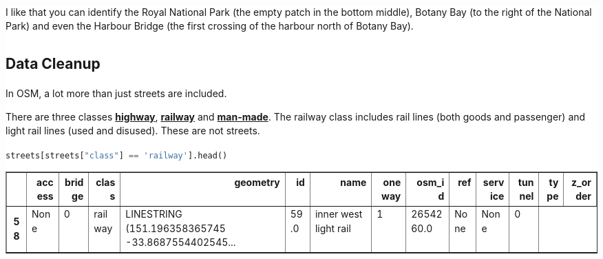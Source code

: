 
I like that you can identify the Royal National Park (the empty patch in the bottom middle), Botany Bay (to the right of the National Park) and even the Harbour Bridge (the first crossing of the harbour north of Botany Bay).

## Data Cleanup
In OSM, a lot more than just streets are included.

There are three classes __[highway](https://wiki.openstreetmap.org/wiki/Key:highway)__, __[railway](https://wiki.openstreetmap.org/wiki/Key:railway)__ and __[man-made](https://wiki.openstreetmap.org/wiki/Key:man_made)__. The railway class includes rail lines (both goods and passenger) and light rail lines (used and disused). These are not streets.


```python
streets[streets["class"] == 'railway'].head()
```




<div>
<style scoped>
    .dataframe tbody tr th:only-of-type {
        vertical-align: middle;
    }

    .dataframe tbody tr th {
        vertical-align: top;
    }

    .dataframe thead th {
        text-align: right;
    }
</style>
<table border="1" class="dataframe">
  <thead>
    <tr style="text-align: right;">
      <th></th>
      <th>access</th>
      <th>bridge</th>
      <th>class</th>
      <th>geometry</th>
      <th>id</th>
      <th>name</th>
      <th>oneway</th>
      <th>osm_id</th>
      <th>ref</th>
      <th>service</th>
      <th>tunnel</th>
      <th>type</th>
      <th>z_order</th>
    </tr>
  </thead>
  <tbody>
    <tr>
      <th>58</th>
      <td>None</td>
      <td>0</td>
      <td>railway</td>
      <td>LINESTRING (151.196358365745 -33.8687554402545...</td>
      <td>59.0</td>
      <td>inner west light rail</td>
      <td>1</td>
      <td>2654260.0</td>
      <td>None</td>
      <td>None</td>
      <td>0</td>